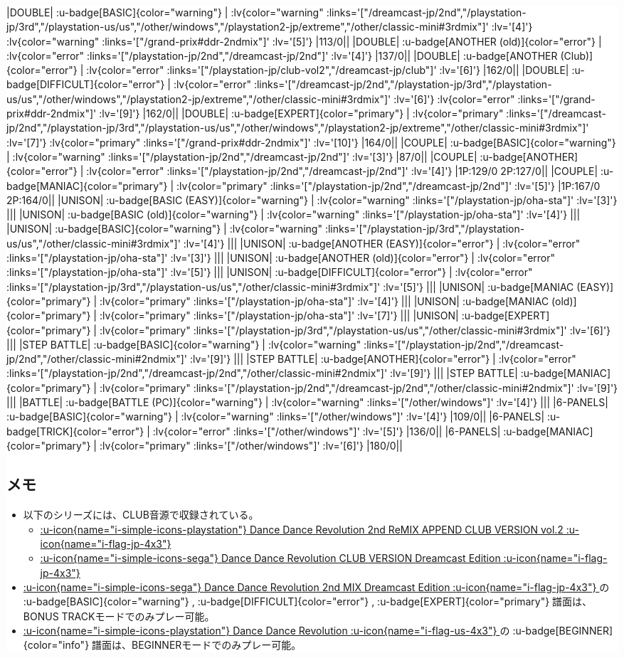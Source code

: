 |DOUBLE| :u-badge[BASIC]{color="warning"} | :lv{color="warning" :links='["/dreamcast-jp/2nd","/playstation-jp/3rd","/playstation-us/us","/other/windows","/playstation2-jp/extreme","/other/classic-mini#3rdmix"]' :lv='[4]'}  :lv{color="warning" :links='["/grand-prix#ddr-2ndmix"]' :lv='[5]'} |113/0||
|DOUBLE| :u-badge[ANOTHER (old)]{color="error"} | :lv{color="error" :links='["/playstation-jp/2nd","/dreamcast-jp/2nd"]' :lv='[4]'} |137/0||
|DOUBLE| :u-badge[ANOTHER (Club)]{color="error"} | :lv{color="error" :links='["/playstation-jp/club-vol2","/dreamcast-jp/club"]' :lv='[6]'} |162/0||
|DOUBLE| :u-badge[DIFFICULT]{color="error"} | :lv{color="error" :links='["/dreamcast-jp/2nd","/playstation-jp/3rd","/playstation-us/us","/other/windows","/playstation2-jp/extreme","/other/classic-mini#3rdmix"]' :lv='[6]'}  :lv{color="error" :links='["/grand-prix#ddr-2ndmix"]' :lv='[9]'} |162/0||
|DOUBLE| :u-badge[EXPERT]{color="primary"} | :lv{color="primary" :links='["/dreamcast-jp/2nd","/playstation-jp/3rd","/playstation-us/us","/other/windows","/playstation2-jp/extreme","/other/classic-mini#3rdmix"]' :lv='[7]'}  :lv{color="primary" :links='["/grand-prix#ddr-2ndmix"]' :lv='[10]'} |164/0||
|COUPLE| :u-badge[BASIC]{color="warning"} | :lv{color="warning" :links='["/playstation-jp/2nd","/dreamcast-jp/2nd"]' :lv='[3]'} |87/0||
|COUPLE| :u-badge[ANOTHER]{color="error"} | :lv{color="error" :links='["/playstation-jp/2nd","/dreamcast-jp/2nd"]' :lv='[4]'} |1P:129/0 2P:127/0||
|COUPLE| :u-badge[MANIAC]{color="primary"} | :lv{color="primary" :links='["/playstation-jp/2nd","/dreamcast-jp/2nd"]' :lv='[5]'} |1P:167/0 2P:164/0||
|UNISON| :u-badge[BASIC (EASY)]{color="warning"} | :lv{color="warning" :links='["/playstation-jp/oha-sta"]' :lv='[3]'} |||
|UNISON| :u-badge[BASIC (old)]{color="warning"} | :lv{color="warning" :links='["/playstation-jp/oha-sta"]' :lv='[4]'} |||
|UNISON| :u-badge[BASIC]{color="warning"} | :lv{color="warning" :links='["/playstation-jp/3rd","/playstation-us/us","/other/classic-mini#3rdmix"]' :lv='[4]'} |||
|UNISON| :u-badge[ANOTHER (EASY)]{color="error"} | :lv{color="error" :links='["/playstation-jp/oha-sta"]' :lv='[3]'} |||
|UNISON| :u-badge[ANOTHER (old)]{color="error"} | :lv{color="error" :links='["/playstation-jp/oha-sta"]' :lv='[5]'} |||
|UNISON| :u-badge[DIFFICULT]{color="error"} | :lv{color="error" :links='["/playstation-jp/3rd","/playstation-us/us","/other/classic-mini#3rdmix"]' :lv='[5]'} |||
|UNISON| :u-badge[MANIAC (EASY)]{color="primary"} | :lv{color="primary" :links='["/playstation-jp/oha-sta"]' :lv='[4]'} |||
|UNISON| :u-badge[MANIAC (old)]{color="primary"} | :lv{color="primary" :links='["/playstation-jp/oha-sta"]' :lv='[7]'} |||
|UNISON| :u-badge[EXPERT]{color="primary"} | :lv{color="primary" :links='["/playstation-jp/3rd","/playstation-us/us","/other/classic-mini#3rdmix"]' :lv='[6]'} |||
|STEP BATTLE| :u-badge[BASIC]{color="warning"} | :lv{color="warning" :links='["/playstation-jp/2nd","/dreamcast-jp/2nd","/other/classic-mini#2ndmix"]' :lv='[9]'} |||
|STEP BATTLE| :u-badge[ANOTHER]{color="error"} | :lv{color="error" :links='["/playstation-jp/2nd","/dreamcast-jp/2nd","/other/classic-mini#2ndmix"]' :lv='[9]'} |||
|STEP BATTLE| :u-badge[MANIAC]{color="primary"} | :lv{color="primary" :links='["/playstation-jp/2nd","/dreamcast-jp/2nd","/other/classic-mini#2ndmix"]' :lv='[9]'} |||
|BATTLE| :u-badge[BATTLE (PC)]{color="warning"} | :lv{color="warning" :links='["/other/windows"]' :lv='[4]'} |||
|6-PANELS| :u-badge[BASIC]{color="warning"} | :lv{color="warning" :links='["/other/windows"]' :lv='[4]'} |109/0||
|6-PANELS| :u-badge[TRICK]{color="error"} | :lv{color="error" :links='["/other/windows"]' :lv='[5]'} |136/0||
|6-PANELS| :u-badge[MANIAC]{color="primary"} | :lv{color="primary" :links='["/other/windows"]' :lv='[6]'} |180/0||

## メモ

- 以下のシリーズには、CLUB音源で収録されている。
  - [ :u-icon{name="i-simple-icons-playstation"} Dance Dance Revolution 2nd ReMIX APPEND CLUB VERSION vol.2 :u-icon{name="i-flag-jp-4x3"} ](/playstation-jp/club-vol2)
  - [ :u-icon{name="i-simple-icons-sega"} Dance Dance Revolution CLUB VERSION Dreamcast Edition :u-icon{name="i-flag-jp-4x3"} ](/dreamcast-jp/club)
- [ :u-icon{name="i-simple-icons-sega"} Dance Dance Revolution 2nd MIX Dreamcast Edition :u-icon{name="i-flag-jp-4x3"} ](/dreamcast-jp/2nd)の :u-badge[BASIC]{color="warning"} , :u-badge[DIFFICULT]{color="error"} , :u-badge[EXPERT]{color="primary"} 譜面は、BONUS TRACKモードでのみプレー可能。
- [ :u-icon{name="i-simple-icons-playstation"} Dance Dance Revolution :u-icon{name="i-flag-us-4x3"} ](/playstation-us/us)の :u-badge[BEGINNER]{color="info"} 譜面は、BEGINNERモードでのみプレー可能。
